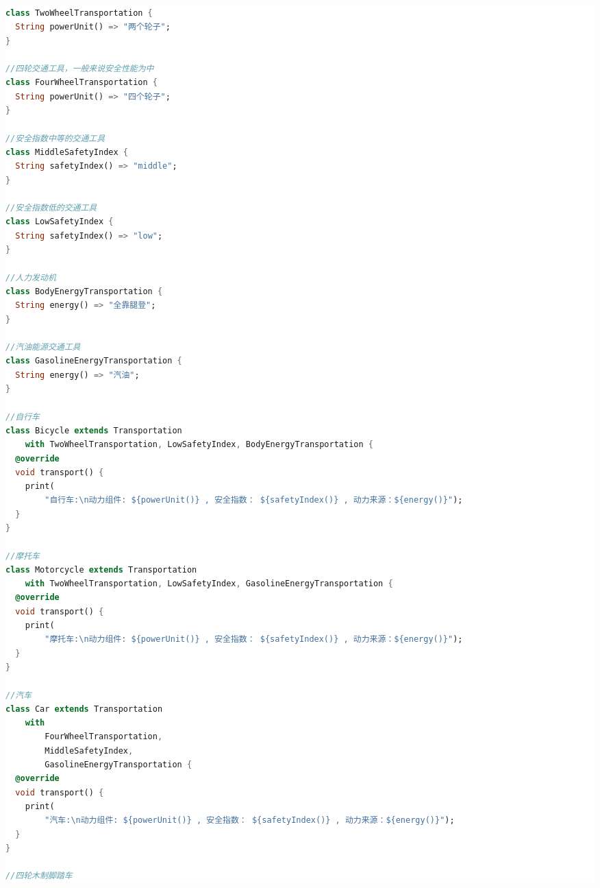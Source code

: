   ```Dart
  class TwoWheelTransportation {
    String powerUnit() => "两个轮子";
  }
  
  //四轮交通工具，一般来说安全性能为中
  class FourWheelTransportation {
    String powerUnit() => "四个轮子";
  }
  
  //安全指数中等的交通工具
  class MiddleSafetyIndex {
    String safetyIndex() => "middle";
  }
  
  //安全指数低的交通工具
  class LowSafetyIndex {
    String safetyIndex() => "low";
  }
  
  //人力发动机
  class BodyEnergyTransportation {
    String energy() => "全靠腿登";
  }
  
  //汽油能源交通工具
  class GasolineEnergyTransportation {
    String energy() => "汽油";
  }
  
  //自行车
  class Bicycle extends Transportation
      with TwoWheelTransportation, LowSafetyIndex, BodyEnergyTransportation {
    @override
    void transport() {
      print(
          "自行车:\n动力组件: ${powerUnit()} , 安全指数： ${safetyIndex()} , 动力来源：${energy()}");
    }
  }
  
  //摩托车
  class Motorcycle extends Transportation
      with TwoWheelTransportation, LowSafetyIndex, GasolineEnergyTransportation {
    @override
    void transport() {
      print(
          "摩托车:\n动力组件: ${powerUnit()} , 安全指数： ${safetyIndex()} , 动力来源：${energy()}");
    }
  }
  
  //汽车
  class Car extends Transportation
      with
          FourWheelTransportation,
          MiddleSafetyIndex,
          GasolineEnergyTransportation {
    @override
    void transport() {
      print(
          "汽车:\n动力组件: ${powerUnit()} , 安全指数： ${safetyIndex()} , 动力来源：${energy()}");
    }
  }
  
  //四轮木制脚踏车
  ```